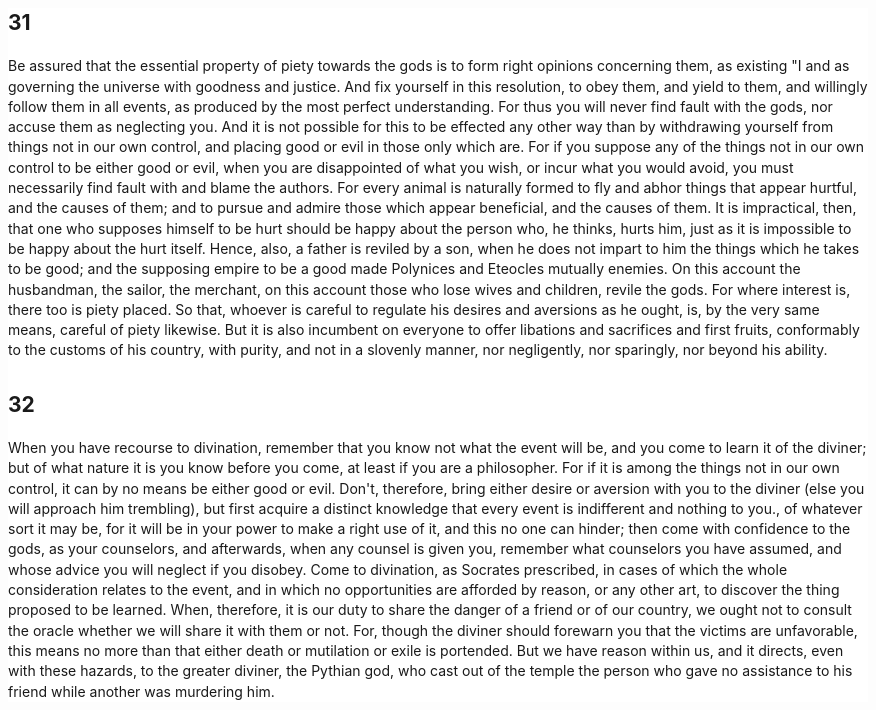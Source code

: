## 31

Be assured that the essential property of piety towards the gods is to form
right opinions concerning them, as existing "I and as governing the universe
with goodness and justice. And fix yourself in this resolution, to obey them,
and yield to them, and willingly follow them in all events, as produced by the
most perfect understanding. For thus you will never find fault with the gods,
nor accuse them as neglecting you. And it is not possible for this to be
effected any other way than by withdrawing yourself from things not in our own
control, and placing good or evil in those only which are. For if you suppose
any of the things not in our own control to be either good or evil, when you
are disappointed of what you wish, or incur what you would avoid, you must
necessarily find fault with and blame the authors. For every animal is
naturally formed to fly and abhor things that appear hurtful, and the causes of
them; and to pursue and admire those which appear beneficial, and the causes of
them. It is impractical, then, that one who supposes himself to be hurt should
be happy about the person who, he thinks, hurts him, just as it is impossible
to be happy about the hurt itself. Hence, also, a father is reviled by a son,
when he does not impart to him the things which he takes to be good; and the
supposing empire to be a good made Polynices and Eteocles mutually enemies. On
this account the husbandman, the sailor, the merchant, on this account those
who lose wives and children, revile the gods. For where interest is, there too
is piety placed. So that, whoever is careful to regulate his desires and
aversions as he ought, is, by the very same means, careful of piety likewise.
But it is also incumbent on everyone to offer libations and sacrifices and
first fruits, conformably to the customs of his country, with purity, and not
in a slovenly manner, nor negligently, nor sparingly, nor beyond his ability.

## 32

When you have recourse to divination, remember that you know not what the event
will be, and you come to learn it of the diviner; but of what nature it is you
know before you come, at least if you are a philosopher. For if it is among the
things not in our own control, it can by no means be either good or evil.
Don't, therefore, bring either desire or aversion with you to the diviner (else
you will approach him trembling), but first acquire a distinct knowledge that
every event is indifferent and nothing to you., of whatever sort it may be, for
it will be in your power to make a right use of it, and this no one can hinder;
then come with confidence to the gods, as your counselors, and afterwards, when
any counsel is given you, remember what counselors you have assumed, and whose
advice you will neglect if you disobey. Come to divination, as Socrates
prescribed, in cases of which the whole consideration relates to the event, and
in which no opportunities are afforded by reason, or any other art, to discover
the thing proposed to be learned. When, therefore, it is our duty to share the
danger of a friend or of our country, we ought not to consult the oracle
whether we will share it with them or not. For, though the diviner should
forewarn you that the victims are unfavorable, this means no more than that
either death or mutilation or exile is portended. But we have reason within us,
and it directs, even with these hazards, to the greater diviner, the Pythian
god, who cast out of the temple the person who gave no assistance to his friend
while another was murdering him.
